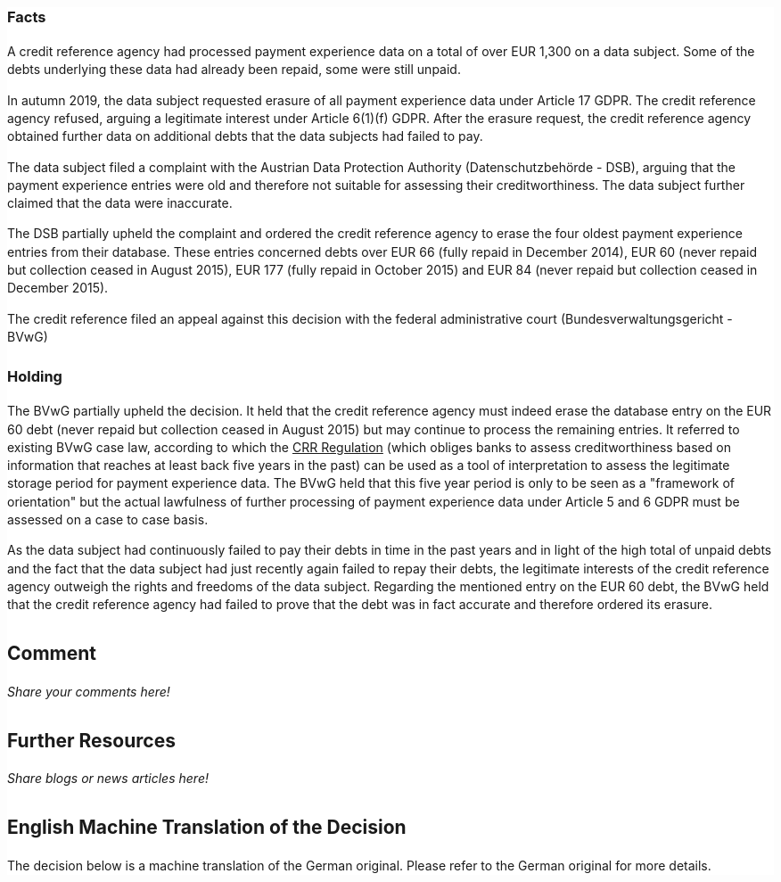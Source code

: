 ### Facts

A credit reference agency had processed payment experience data on a total of over EUR 1,300 on a data subject. Some of the debts underlying these data had already been repaid, some were still unpaid.

In autumn 2019, the data subject requested erasure of all payment experience data under Article 17 GDPR. The credit reference agency refused, arguing a legitimate interest under Article 6(1)(f) GDPR. After the erasure request, the credit reference agency obtained further data on additional debts that the data subjects had failed to pay.

The data subject filed a complaint with the Austrian Data Protection Authority (Datenschutzbehörde - DSB), arguing that the payment experience entries were old and therefore not suitable for assessing their creditworthiness. The data subject further claimed that the data were inaccurate.

The DSB partially upheld the complaint and ordered the credit reference agency to erase the four oldest payment experience entries from their database. These entries concerned debts over EUR 66 (fully repaid in December 2014), EUR 60 (never repaid but collection ceased in August 2015), EUR 177 (fully repaid in October 2015) and EUR 84 (never repaid but collection ceased in December 2015).

The credit reference filed an appeal against this decision with the federal administrative court (Bundesverwaltungsgericht - BVwG)

### Holding

The BVwG partially upheld the decision. It held that the credit reference agency must indeed erase the database entry on the EUR 60 debt (never repaid but collection ceased in August 2015) but may continue to process the remaining entries. It referred to existing BVwG case law, according to which the [CRR Regulation](https://eur-lex.europa.eu/legal-content/en/TXT/?uri=CELEX:32013R0575) (which obliges banks to assess creditworthiness based on information that reaches at least back five years in the past) can be used as a tool of interpretation to assess the legitimate storage period for payment experience data. The BVwG held that this five year period is only to be seen as a "framework of orientation" but the actual lawfulness of further processing of payment experience data under Article 5 and 6 GDPR must be assessed on a case to case basis.

As the data subject had continuously failed to pay their debts in time in the past years and in light of the high total of unpaid debts and the fact that the data subject had just recently again failed to repay their debts, the legitimate interests of the credit reference agency outweigh the rights and freedoms of the data subject. Regarding the mentioned entry on the EUR 60 debt, the BVwG held that the credit reference agency had failed to prove that the debt was in fact accurate and therefore ordered its erasure.

## Comment

_Share your comments here!_

## Further Resources

_Share blogs or news articles here!_

## English Machine Translation of the Decision

The decision below is a machine translation of the German original. Please refer to the German original for more details.
